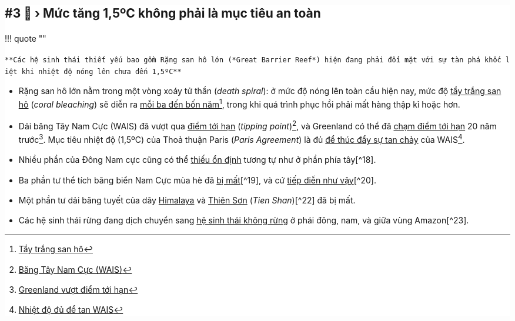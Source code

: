 [^12]:

    [Thời gian đến ngưỡng 2ºC](https://scripps.ucsd.edu/news/research-highlight-loss-arctics-reflective-sea-ice-will-advance-global-warming-25-years) nhanh hơn với băng tan biển Bắc cực.

[^13]:

    [Phản hồi chậm](https://arxiv.org/abs/0804.1126)


## #3 :traffic_light: › Mức tăng 1,5ºC không phải là mục tiêu an toàn

!!! quote ""
    
    **Các hệ sinh thái thiết yếu bao gồm Rặng san hô lớn (*Great Barrier Reef*) hiện đang phải đối mặt với sự tàn phá khốc liệt khi nhiệt độ nóng lên chưa đến 1,5ºC**

- Rặng san hô lớn nằm trong một vòng xoáy tử thần (*death spiral*): ở mức độ nóng lên toàn cầu hiện nay, mức độ [tẩy trắng san hô](https://vi.wikipedia.org/wiki/Tẩy_trắng_san_hô) (*coral bleaching*) sẽ diễn ra [mỗi ba đến bốn năm](https://www.nature.com/articles/nclimate3296)[^14], trong khi quá trình phục hồi phải mất hàng thập kỉ hoặc hơn.

- Dải băng Tây Nam Cực (WAIS) đã vượt qua [điểm tới hạn](https://www.theguardian.com/commentisfree/2014/may/17/climate-change-antarctica-glaciers-melting-global-warming-nasa) (*tipping point*)[^15], và Greenland có thể đã [chạm điểm tới hạn](https://phys.org/news/2020-09-greenland-ice-sheet-years.html) 20 năm trước[^16]. Mục tiêu nhiệt độ (1,5ºC) của Thoả thuận Paris (*Paris Agreement*) là đủ [để thúc đẩy sự tan chảy](https://www.sciencedirect.com/science/article/abs/pii/S0277379119306122) của WAIS[^17].

- Nhiều phần của Đông Nam cực cũng có thể [thiếu ổn định](https://www.nature.com/articles/d41586-019-03595-0) tương tự như ở phần phía tây[^18].

- Ba phần tư thể tích băng biển Nam Cực mùa hè đã [bị mất](https://www.nature.com/articles/s41558-020-0860-7)[^19], và cứ [tiếp diễn như vậy](https://www.scientistswarning.org/2021/06/15/arctic-death-spiral/)[^20].

- Một phần tư dải băng tuyết của dãy [Himalaya](https://www.scientistswarning.org/2021/06/15/arctic-death-spiral/) và [Thiên Sơn](https://www.wsj.com/articles/central-asia-mountain-range-has-lost-a-quarter-of-ice-mass-in-50-years-study-says-1439823730) (*Tien Shan*)[^22] đã bị mất.

- Các hệ sinh thái rừng đang dịch chuyển sang [hệ sinh thái không rừng](https://advances.sciencemag.org/content/4/2/eaat2340) ở phái đông, nam, và giữa vùng Amazon[^23].

[^14]: 
    [Tẩy trắng san hô](https://www.nature.com/articles/nclimate3296)

[^15]:
    [Băng Tây Nam Cực (WAIS)](https://www.theguardian.com/commentisfree/2014/may/17/climate-change-antarctica-glaciers-melting-global-warming-nasa)

[^16]:
    [Greenland vượt điểm tới hạn](https://phys.org/news/2020-09-greenland-ice-sheet-years.html)

[^17]:
    [Nhiệt độ đủ để tan WAIS](https://www.sciencedirect.com/science/article/abs/pii/S0277379119306122)

[^17]:
    [Nhiệt độ đủ để tan WAIS](https://www.sciencedirect.com/science/article/abs/pii/S0277379119306122)
